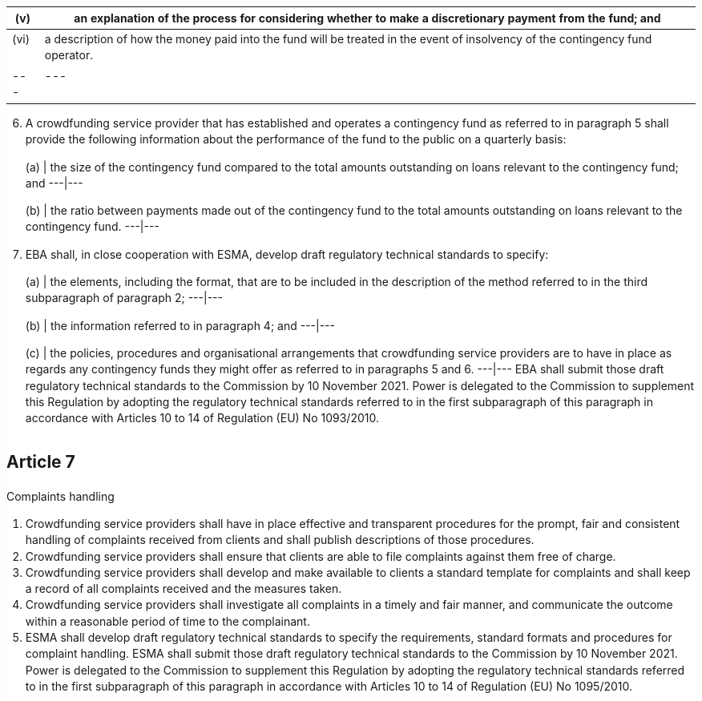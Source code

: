    (v) |  an explanation of the process for considering whether to make a discretionary payment from the fund; and
---|---
(vi) |  a description of how the money paid into the fund will be treated in the event of insolvency of the contingency fund operator.
---|---
6. A crowdfunding service provider that has established and operates a contingency fund as referred to in paragraph 5 shall provide the following information about the performance of the fund to the public on a quarterly basis:

   (a) |  the size of the contingency fund compared to the total amounts outstanding on loans relevant to the contingency fund; and
---|---

   (b) |  the ratio between payments made out of the contingency fund to the total amounts outstanding on loans relevant to the contingency fund.
---|---
7. EBA shall, in close cooperation with ESMA, develop draft regulatory technical standards to specify:

   (a) |  the elements, including the format, that are to be included in the description of the method referred to in the third subparagraph of paragraph 2;
---|---

   (b) |  the information referred to in paragraph 4; and
---|---

   (c) |  the policies, procedures and organisational arrangements that crowdfunding service providers are to have in place as regards any contingency funds they might offer as referred to in paragraphs 5 and 6.
---|---
EBA shall submit those draft regulatory technical standards to the Commission by 10 November 2021.
Power is delegated to the Commission to supplement this Regulation by adopting the regulatory technical standards referred to in the first subparagraph of this paragraph in accordance with Articles 10 to 14 of Regulation (EU) No 1093/2010.

## Article 7

Complaints handling
1. Crowdfunding service providers shall have in place effective and transparent procedures for the prompt, fair and consistent handling of complaints received from clients and shall publish descriptions of those procedures.
2. Crowdfunding service providers shall ensure that clients are able to file complaints against them free of charge.
3. Crowdfunding service providers shall develop and make available to clients a standard template for complaints and shall keep a record of all complaints received and the measures taken.
4. Crowdfunding service providers shall investigate all complaints in a timely and fair manner, and communicate the outcome within a reasonable period of time to the complainant.
5. ESMA shall develop draft regulatory technical standards to specify the requirements, standard formats and procedures for complaint handling.
ESMA shall submit those draft regulatory technical standards to the Commission by 10 November 2021.
Power is delegated to the Commission to supplement this Regulation by adopting the regulatory technical standards referred to in the first subparagraph of this paragraph in accordance with Articles 10 to 14 of Regulation (EU) No 1095/2010.
